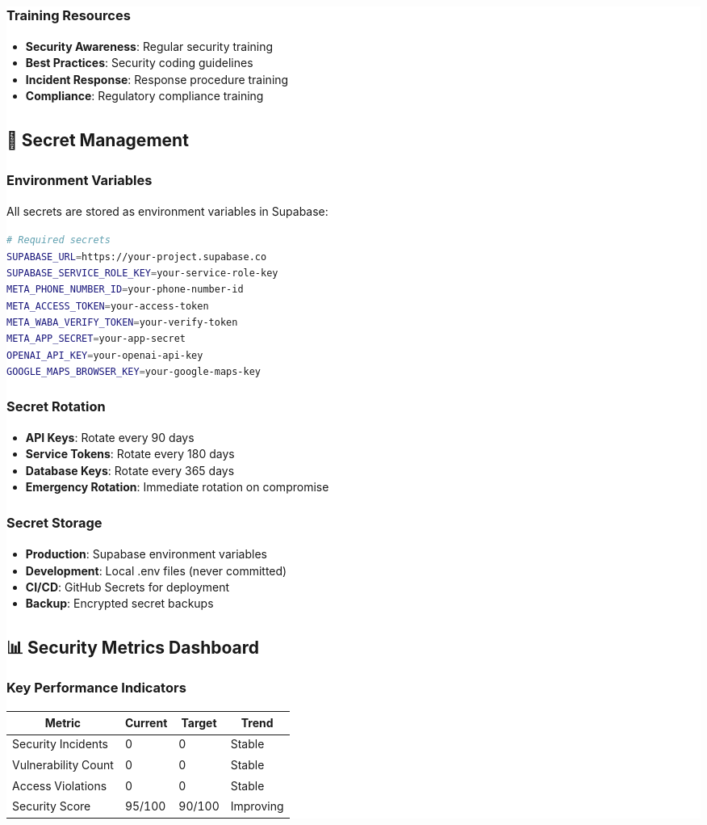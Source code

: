 ### **Training Resources**

- **Security Awareness**: Regular security training
- **Best Practices**: Security coding guidelines
- **Incident Response**: Response procedure training
- **Compliance**: Regulatory compliance training

## 🔐 Secret Management

### **Environment Variables**

All secrets are stored as environment variables in Supabase:

```bash
# Required secrets
SUPABASE_URL=https://your-project.supabase.co
SUPABASE_SERVICE_ROLE_KEY=your-service-role-key
META_PHONE_NUMBER_ID=your-phone-number-id
META_ACCESS_TOKEN=your-access-token
META_WABA_VERIFY_TOKEN=your-verify-token
META_APP_SECRET=your-app-secret
OPENAI_API_KEY=your-openai-api-key
GOOGLE_MAPS_BROWSER_KEY=your-google-maps-key
```

### **Secret Rotation**

- **API Keys**: Rotate every 90 days
- **Service Tokens**: Rotate every 180 days
- **Database Keys**: Rotate every 365 days
- **Emergency Rotation**: Immediate rotation on compromise

### **Secret Storage**

- **Production**: Supabase environment variables
- **Development**: Local .env files (never committed)
- **CI/CD**: GitHub Secrets for deployment
- **Backup**: Encrypted secret backups

## 📊 Security Metrics Dashboard

### **Key Performance Indicators**

| Metric | Current | Target | Trend |
|--------|---------|--------|-------|
| Security Incidents | 0 | 0 | Stable |
| Vulnerability Count | 0 | 0 | Stable |
| Access Violations | 0 | 0 | Stable |
| Security Score | 95/100 | 90/100 | Improving |
